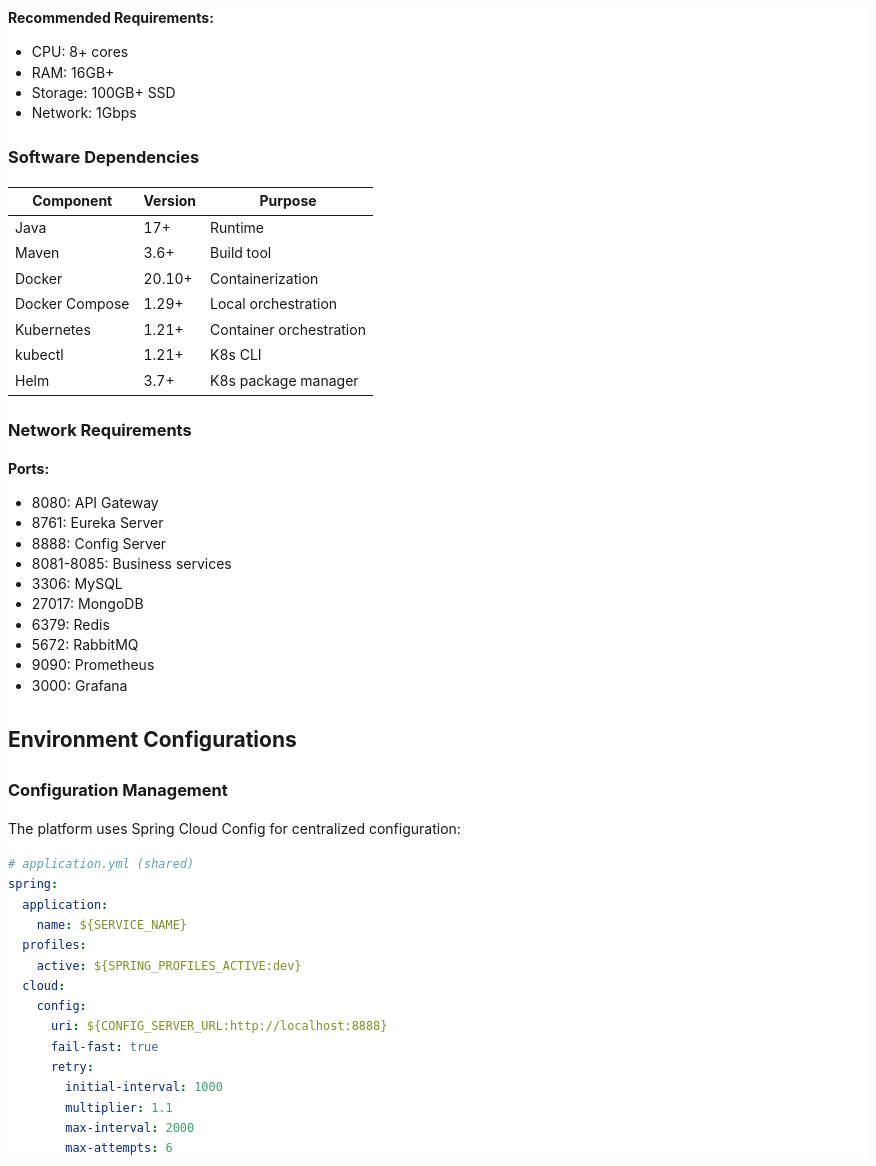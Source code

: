 **Recommended Requirements:**
- CPU: 8+ cores
- RAM: 16GB+
- Storage: 100GB+ SSD
- Network: 1Gbps

### Software Dependencies

| Component | Version | Purpose |
|-----------|---------|---------|
| Java | 17+ | Runtime |
| Maven | 3.6+ | Build tool |
| Docker | 20.10+ | Containerization |
| Docker Compose | 1.29+ | Local orchestration |
| Kubernetes | 1.21+ | Container orchestration |
| kubectl | 1.21+ | K8s CLI |
| Helm | 3.7+ | K8s package manager |

### Network Requirements

**Ports:**
- 8080: API Gateway
- 8761: Eureka Server
- 8888: Config Server
- 8081-8085: Business services
- 3306: MySQL
- 27017: MongoDB
- 6379: Redis
- 5672: RabbitMQ
- 9090: Prometheus
- 3000: Grafana

## Environment Configurations

### Configuration Management

The platform uses Spring Cloud Config for centralized configuration:

```yaml
# application.yml (shared)
spring:
  application:
    name: ${SERVICE_NAME}
  profiles:
    active: ${SPRING_PROFILES_ACTIVE:dev}
  cloud:
    config:
      uri: ${CONFIG_SERVER_URL:http://localhost:8888}
      fail-fast: true
      retry:
        initial-interval: 1000
        multiplier: 1.1
        max-interval: 2000
        max-attempts: 6
```
